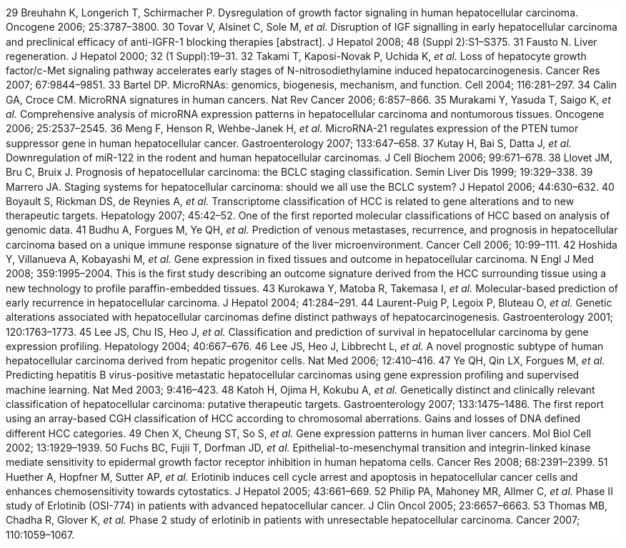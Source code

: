 29 Breuhahn K, Longerich T, Schirmacher P. Dysregulation of growth factor signaling in human hepatocellular carcinoma. Oncogene 2006; 25:3787–3800.
30 Tovar V, Alsinet C, Sole M, *et al.* Disruption of IGF signalling in early hepatocellular carcinoma and preclinical efficacy of anti-IGFR-1 blocking therapies [abstract]. J Hepatol 2008; 48 (Suppl 2):S1–S375.
31 Fausto N. Liver regeneration. J Hepatol 2000; 32 (1 Suppl):19–31.
32 Takami T, Kaposi-Novak P, Uchida K, *et al.* Loss of hepatocyte growth factor/c-Met signaling pathway accelerates early stages of N-nitrosodiethylamine induced hepatocarcinogenesis. Cancer Res 2007; 67:9844–9851.
33 Bartel DP. MicroRNAs: genomics, biogenesis, mechanism, and function. Cell 2004; 116:281–297.
34 Calin GA, Croce CM. MicroRNA signatures in human cancers. Nat Rev Cancer 2006; 6:857–866.
35 Murakami Y, Yasuda T, Saigo K, *et al.* Comprehensive analysis of microRNA expression patterns in hepatocellular carcinoma and nontumorous tissues. Oncogene 2006; 25:2537–2545.
36 Meng F, Henson R, Wehbe-Janek H, *et al.* MicroRNA-21 regulates expression of the PTEN tumor suppressor gene in human hepatocellular cancer. Gastroenterology 2007; 133:647–658.
37 Kutay H, Bai S, Datta J, *et al.* Downregulation of miR-122 in the rodent and human hepatocellular carcinomas. J Cell Biochem 2006; 99:671–678.
38 Llovet JM, Bru C, Bruix J. Prognosis of hepatocellular carcinoma: the BCLC staging classification. Semin Liver Dis 1999; 19:329–338.
39 Marrero JA. Staging systems for hepatocellular carcinoma: should we all use the BCLC system? J Hepatol 2006; 44:630–632.
40 Boyault S, Rickman DS, de Reynies A, *et al.* Transcriptome classification of HCC is related to gene alterations and to new therapeutic targets. Hepatology 2007; 45:42–52. One of the first reported molecular classifications of HCC based on analysis of genomic data.
41 Budhu A, Forgues M, Ye QH, *et al.* Prediction of venous metastases, recurrence, and prognosis in hepatocellular carcinoma based on a unique immune response signature of the liver microenvironment. Cancer Cell 2006; 10:99–111.
42 Hoshida Y, Villanueva A, Kobayashi M, *et al.* Gene expression in fixed tissues and outcome in hepatocellular carcinoma. N Engl J Med 2008; 359:1995–2004. This is the first study describing an outcome signature derived from the HCC surrounding tissue using a new technology to profile paraffin-embedded tissues.
43 Kurokawa Y, Matoba R, Takemasa I, *et al.* Molecular-based prediction of early recurrence in hepatocellular carcinoma. J Hepatol 2004; 41:284–291.
44 Laurent-Puig P, Legoix P, Bluteau O, *et al.* Genetic alterations associated with hepatocellular carcinomas define distinct pathways of hepatocarcinogenesis. Gastroenterology 2001; 120:1763–1773.
45 Lee JS, Chu IS, Heo J, *et al.* Classification and prediction of survival in hepatocellular carcinoma by gene expression profiling. Hepatology 2004; 40:667–676.
46 Lee JS, Heo J, Libbrecht L, *et al.* A novel prognostic subtype of human hepatocellular carcinoma derived from hepatic progenitor cells. Nat Med 2006; 12:410–416.
47 Ye QH, Qin LX, Forgues M, *et al.* Predicting hepatitis B virus-positive metastatic hepatocellular carcinomas using gene expression profiling and supervised machine learning. Nat Med 2003; 9:416–423.
48 Katoh H, Ojima H, Kokubu A, *et al.* Genetically distinct and clinically relevant classification of hepatocellular carcinoma: putative therapeutic targets. Gastroenterology 2007; 133:1475–1486. The first report using an array-based CGH classification of HCC according to chromosomal aberrations. Gains and losses of DNA defined different HCC categories.
49 Chen X, Cheung ST, So S, *et al.* Gene expression patterns in human liver cancers. Mol Biol Cell 2002; 13:1929–1939.
50 Fuchs BC, Fujii T, Dorfman JD, *et al.* Epithelial-to-mesenchymal transition and integrin-linked kinase mediate sensitivity to epidermal growth factor receptor inhibition in human hepatoma cells. Cancer Res 2008; 68:2391–2399.
51 Huether A, Hopfner M, Sutter AP, *et al.* Erlotinib induces cell cycle arrest and apoptosis in hepatocellular cancer cells and enhances chemosensitivity towards cytostatics. J Hepatol 2005; 43:661–669.
52 Philip PA, Mahoney MR, Allmer C, *et al.* Phase II study of Erlotinib (OSI-774) in patients with advanced hepatocellular cancer. J Clin Oncol 2005; 23:6657–6663.
53 Thomas MB, Chadha R, Glover K, *et al.* Phase 2 study of erlotinib in patients with unresectable hepatocellular carcinoma. Cancer 2007; 110:1059–1067.
